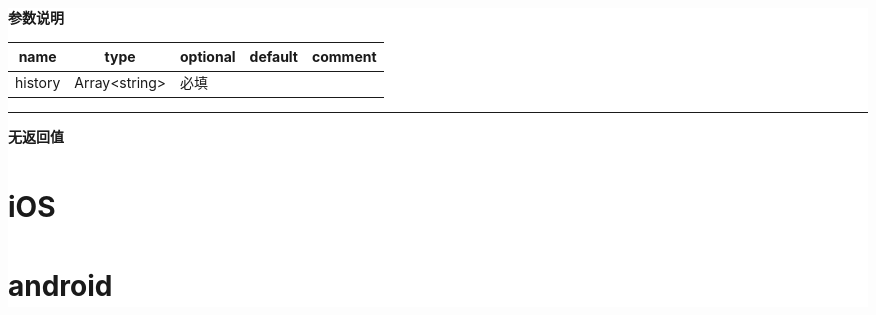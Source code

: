 	
**参数说明**

| name                        | type      | optional | default   | comment  |
| --------------------------- | --------- | -------- | --------- |--------- |
| history | Array\<string\> | 必填 |  |  |


---------------------
**无返回值**



    

# iOS


# android


